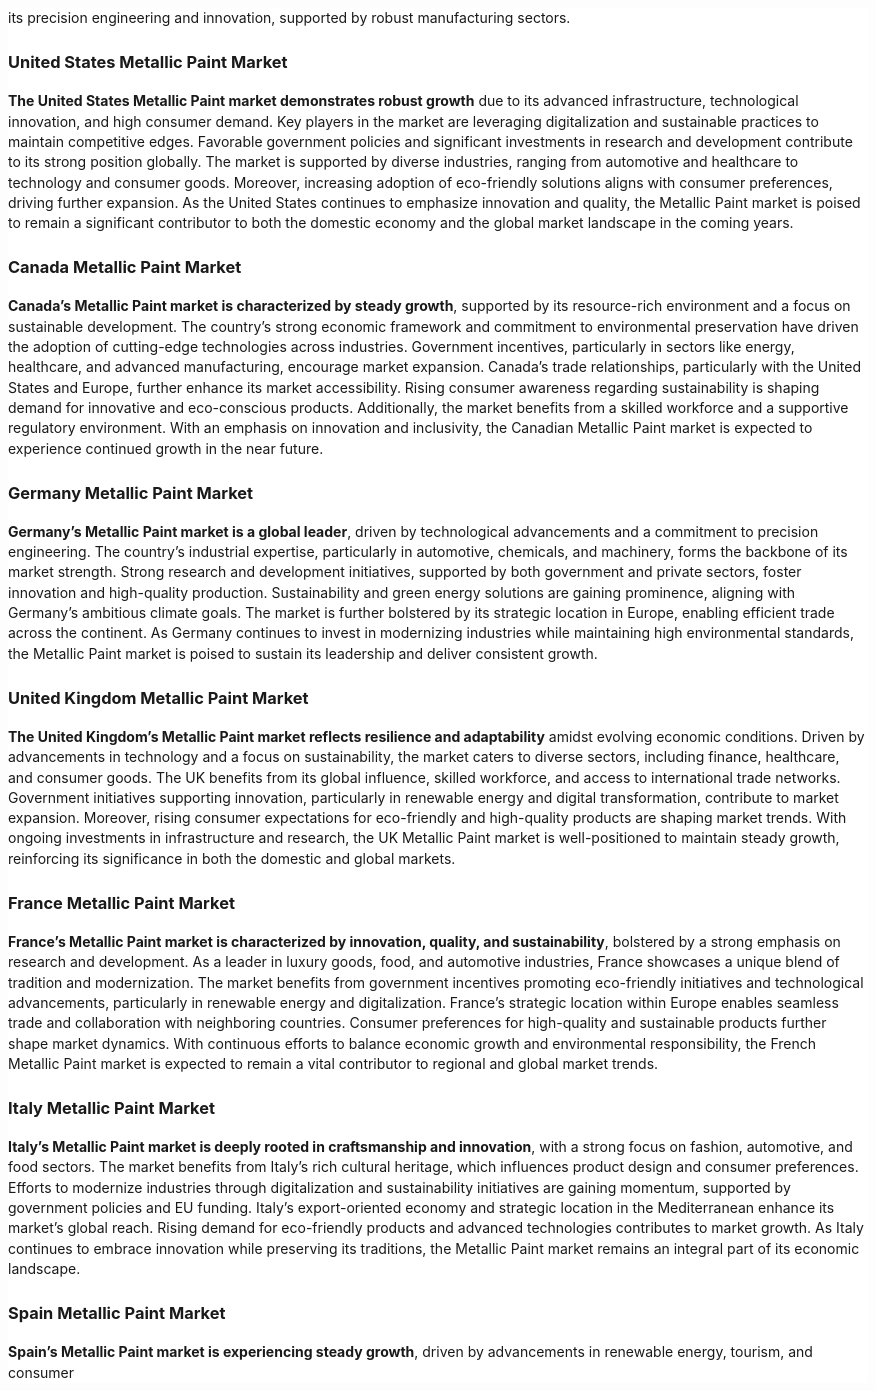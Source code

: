 its precision engineering and innovation, supported by robust manufacturing sectors.</span></em></p></blockquote><h3><strong>United States Metallic Paint Market</strong></h3><p><strong>The United States Metallic Paint market demonstrates robust growth</strong> due to its advanced infrastructure, technological innovation, and high consumer demand. Key players in the market are leveraging digitalization and sustainable practices to maintain competitive edges. Favorable government policies and significant investments in research and development contribute to its strong position globally. The market is supported by diverse industries, ranging from automotive and healthcare to technology and consumer goods. Moreover, increasing adoption of eco-friendly solutions aligns with consumer preferences, driving further expansion. As the United States continues to emphasize innovation and quality, the Metallic Paint market is poised to remain a significant contributor to both the domestic economy and the global market landscape in the coming years.</p><h3><strong>Canada Metallic Paint Market</strong></h3><p><strong>Canada&rsquo;s Metallic Paint market is characterized by steady growth</strong>, supported by its resource-rich environment and a focus on sustainable development. The country&rsquo;s strong economic framework and commitment to environmental preservation have driven the adoption of cutting-edge technologies across industries. Government incentives, particularly in sectors like energy, healthcare, and advanced manufacturing, encourage market expansion. Canada&rsquo;s trade relationships, particularly with the United States and Europe, further enhance its market accessibility. Rising consumer awareness regarding sustainability is shaping demand for innovative and eco-conscious products. Additionally, the market benefits from a skilled workforce and a supportive regulatory environment. With an emphasis on innovation and inclusivity, the Canadian Metallic Paint market is expected to experience continued growth in the near future.</p><h3><strong>Germany Metallic Paint Market</strong></h3><p><strong>Germany&rsquo;s Metallic Paint market is a global leader</strong>, driven by technological advancements and a commitment to precision engineering. The country&rsquo;s industrial expertise, particularly in automotive, chemicals, and machinery, forms the backbone of its market strength. Strong research and development initiatives, supported by both government and private sectors, foster innovation and high-quality production. Sustainability and green energy solutions are gaining prominence, aligning with Germany&rsquo;s ambitious climate goals. The market is further bolstered by its strategic location in Europe, enabling efficient trade across the continent. As Germany continues to invest in modernizing industries while maintaining high environmental standards, the Metallic Paint market is poised to sustain its leadership and deliver consistent growth.</p><h3><strong>United Kingdom Metallic Paint Market</strong></h3><p><strong>The United Kingdom&rsquo;s Metallic Paint market reflects resilience and adaptability</strong> amidst evolving economic conditions. Driven by advancements in technology and a focus on sustainability, the market caters to diverse sectors, including finance, healthcare, and consumer goods. The UK benefits from its global influence, skilled workforce, and access to international trade networks. Government initiatives supporting innovation, particularly in renewable energy and digital transformation, contribute to market expansion. Moreover, rising consumer expectations for eco-friendly and high-quality products are shaping market trends. With ongoing investments in infrastructure and research, the UK Metallic Paint market is well-positioned to maintain steady growth, reinforcing its significance in both the domestic and global markets.</p><h3><strong>France Metallic Paint Market</strong></h3><p><strong>France&rsquo;s Metallic Paint market is characterized by innovation, quality, and sustainability</strong>, bolstered by a strong emphasis on research and development. As a leader in luxury goods, food, and automotive industries, France showcases a unique blend of tradition and modernization. The market benefits from government incentives promoting eco-friendly initiatives and technological advancements, particularly in renewable energy and digitalization. France&rsquo;s strategic location within Europe enables seamless trade and collaboration with neighboring countries. Consumer preferences for high-quality and sustainable products further shape market dynamics. With continuous efforts to balance economic growth and environmental responsibility, the French Metallic Paint market is expected to remain a vital contributor to regional and global market trends.</p><h3><strong>Italy Metallic Paint Market</strong></h3><p><strong>Italy&rsquo;s Metallic Paint market is deeply rooted in craftsmanship and innovation</strong>, with a strong focus on fashion, automotive, and food sectors. The market benefits from Italy&rsquo;s rich cultural heritage, which influences product design and consumer preferences. Efforts to modernize industries through digitalization and sustainability initiatives are gaining momentum, supported by government policies and EU funding. Italy&rsquo;s export-oriented economy and strategic location in the Mediterranean enhance its market&rsquo;s global reach. Rising demand for eco-friendly products and advanced technologies contributes to market growth. As Italy continues to embrace innovation while preserving its traditions, the Metallic Paint market remains an integral part of its economic landscape.</p><h3><strong>Spain Metallic Paint Market</strong></h3><p><strong>Spain&rsquo;s Metallic Paint market is experiencing steady growth</strong>, driven by advancements in renewable energy, tourism, and consumer